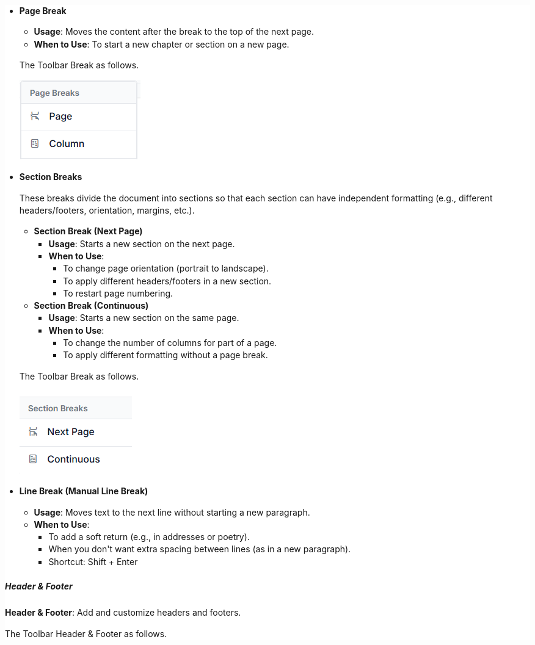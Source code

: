 * **Page Break** 

    * **Usage**: Moves the content after the break to the top of the next page.
    * **When to Use**: To start a new chapter or section on a new page.
    
    The Toolbar Break as follows.

    ![Page Break](images/End_User_Manual_images/Toolbar_PageBreak.png)
* **Section Breaks** 

    These breaks divide the document into sections so that each section can have independent formatting (e.g., different headers/footers, orientation, margins, etc.).

    *  **Section Break (Next Page)**
        * **Usage**: Starts a new section on the next page.
        * **When to Use**:
            * To change page orientation (portrait to landscape).
            * To apply different headers/footers in a new section.
            * To restart page numbering.
    * **Section Break (Continuous)**
        * **Usage**: Starts a new section on the same page.
        * **When to Use**:
            * To change the number of columns for part of a page.
            * To apply different formatting without a page break.

    The Toolbar Break as follows.

    ![Section Break](images/End_User_Manual_images/Toolbar_SectionBreak.png)

* **Line Break (Manual Line Break)**
    * **Usage**: Moves text to the next line without starting a new paragraph.
    * **When to Use**:
        * To add a soft return (e.g., in addresses or poetry).
        * When you don't want extra spacing between lines (as in a new paragraph).
        * Shortcut: Shift + Enter
##### Header & Footer

**Header & Footer**: Add and customize headers and footers.

The Toolbar Header & Footer as follows.
